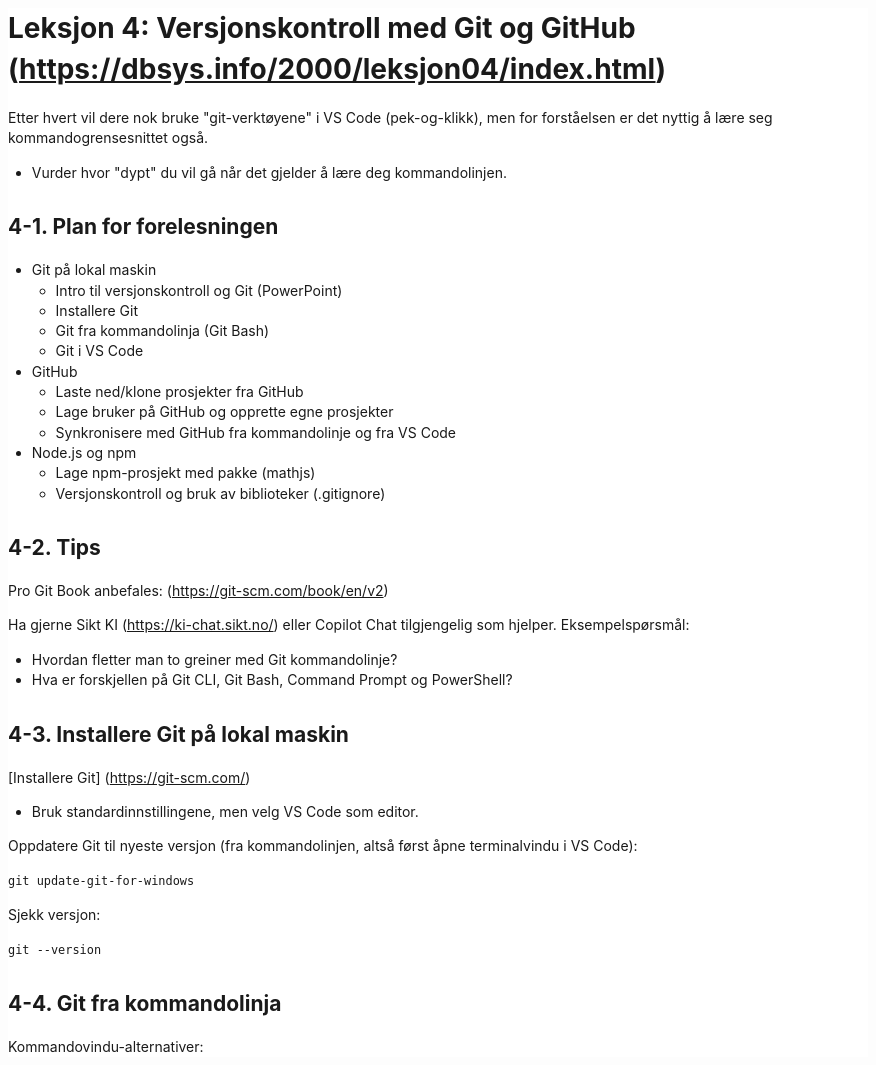 # Leksjon 4: Versjonskontroll med Git og GitHub (https://dbsys.info/2000/leksjon04/index.html)

Etter hvert vil dere nok bruke "git-verktøyene" i VS Code (pek-og-klikk), men for forståelsen er det nyttig å lære seg kommandogrensesnittet også.

- Vurder hvor "dypt" du vil gå når det gjelder å lære deg kommandolinjen.

## 4-1. Plan for forelesningen

- Git på lokal maskin
  - Intro til versjonskontroll og Git (PowerPoint)
  - Installere Git
  - Git fra kommandolinja (Git Bash)
  - Git i VS Code
- GitHub
  - Laste ned/klone prosjekter fra GitHub
  - Lage bruker på GitHub og opprette egne prosjekter
  - Synkronisere med GitHub fra kommandolinje og fra VS Code
- Node.js og npm
  - Lage npm-prosjekt med pakke (mathjs)
  - Versjonskontroll og bruk av biblioteker (.gitignore)

## 4-2. Tips

Pro Git Book anbefales: (https://git-scm.com/book/en/v2)

Ha gjerne Sikt KI (https://ki-chat.sikt.no/) eller Copilot Chat tilgjengelig som hjelper. Eksempelspørsmål:

- Hvordan fletter man to greiner med Git kommandolinje?
- Hva er forskjellen på Git CLI, Git Bash, Command Prompt og PowerShell?

## 4-3. Installere Git på lokal maskin

[Installere Git] (https://git-scm.com/)

- Bruk standardinnstillingene, men velg VS Code som editor.

Oppdatere Git til nyeste versjon (fra kommandolinjen, altså først åpne terminalvindu i VS Code):

```
git update-git-for-windows
```

Sjekk versjon:

```
git --version
```

## 4-4. Git fra kommandolinja

Kommandovindu-alternativer:
